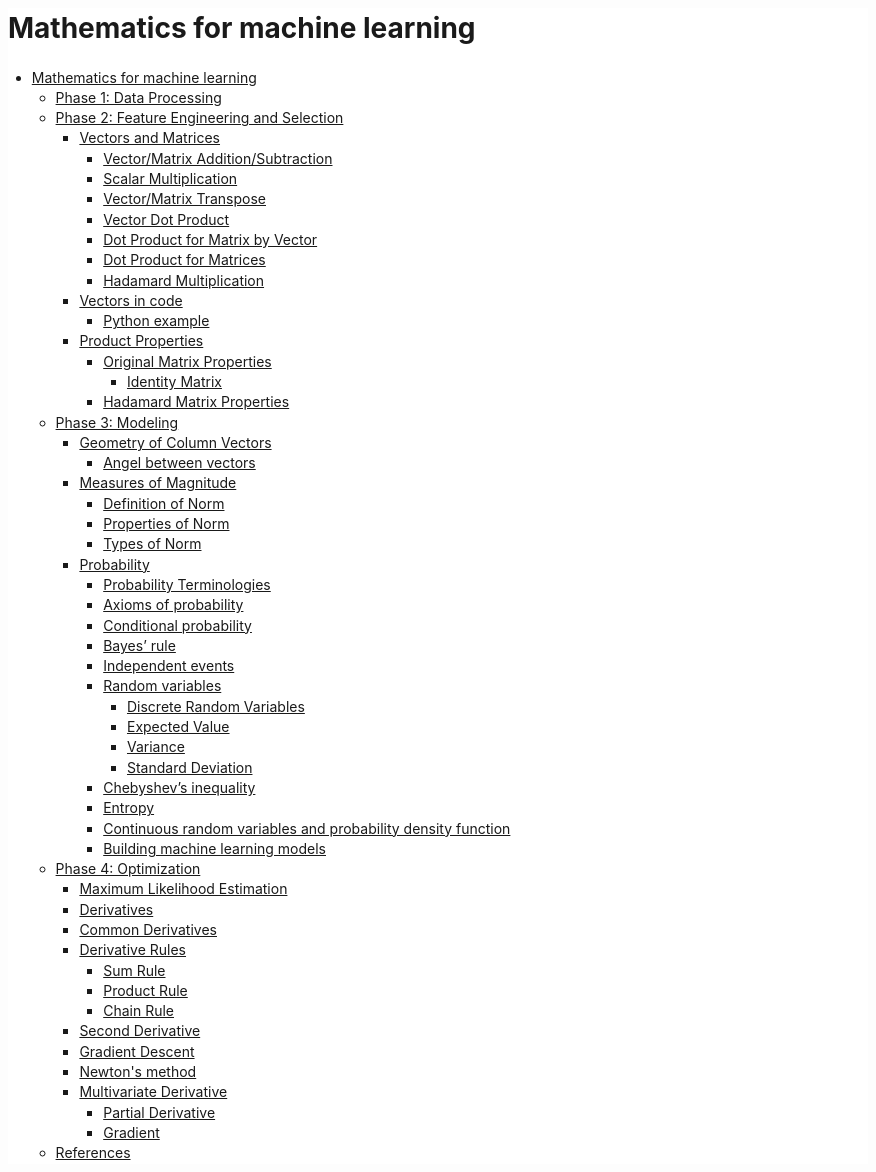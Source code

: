 # Mathematics for machine learning

- [Mathematics for machine learning](#mathematics-for-machine-learning)
  - [Phase 1: Data Processing](#phase-1-data-processing)
  - [Phase 2: Feature Engineering and Selection](#phase-2-feature-engineering-and-selection)
    - [Vectors and Matrices](#vectors-and-matrices)
      - [Vector/Matrix Addition/Subtraction](#vectormatrix-additionsubtraction)
      - [Scalar Multiplication](#scalar-multiplication)
      - [Vector/Matrix Transpose](#vectormatrix-transpose)
      - [Vector Dot Product](#vector-dot-product)
      - [Dot Product for Matrix by Vector](#dot-product-for-matrix-by-vector)
      - [Dot Product for Matrices](#dot-product-for-matrices)
      - [Hadamard Multiplication](#hadamard-multiplication)
    - [Vectors in code](#vectors-in-code)
      - [Python example](#python-example)
    - [Product Properties](#product-properties)
      - [Original Matrix Properties](#original-matrix-properties)
        - [Identity Matrix](#identity-matrix)
      - [Hadamard Matrix Properties](#hadamard-matrix-properties)
  - [Phase 3: Modeling](#phase-3-modeling)
    - [Geometry of Column Vectors](#geometry-of-column-vectors)
      - [Angel between vectors](#angel-between-vectors)
    - [Measures of Magnitude](#measures-of-magnitude)
      - [Definition of Norm](#definition-of-norm)
      - [Properties of Norm](#properties-of-norm)
      - [Types of Norm](#types-of-norm)
    - [Probability](#probability)
      - [Probability Terminologies](#probability-terminologies)
      - [Axioms of probability](#axioms-of-probability)
      - [Conditional probability](#conditional-probability)
      - [Bayes’ rule](#bayes-rule)
      - [Independent events](#independent-events)
      - [Random variables](#random-variables)
        - [Discrete Random Variables](#discrete-random-variables)
        - [Expected Value](#expected-value)
        - [Variance](#variance)
        - [Standard Deviation](#standard-deviation)
      - [Chebyshev’s inequality](#chebyshevs-inequality)
      - [Entropy](#entropy)
      - [Continuous random variables and probability density function](#continuous-random-variables-and-probability-density-function)
      - [Building machine learning models](#building-machine-learning-models)
  - [Phase 4: Optimization](#phase-4-optimization)
    - [Maximum Likelihood Estimation](#maximum-likelihood-estimation)
    - [Derivatives](#derivatives)
    - [Common Derivatives](#common-derivatives)
    - [Derivative Rules](#derivative-rules)
      - [Sum Rule](#sum-rule)
      - [Product Rule](#product-rule)
      - [Chain Rule](#chain-rule)
    - [Second Derivative](#second-derivative)
    - [Gradient Descent](#gradient-descent)
    - [Newton's method](#newtons-method)
    - [Multivariate Derivative](#multivariate-derivative)
      - [Partial Derivative](#partial-derivative)
      - [Gradient](#gradient)
  - [References](#references)
